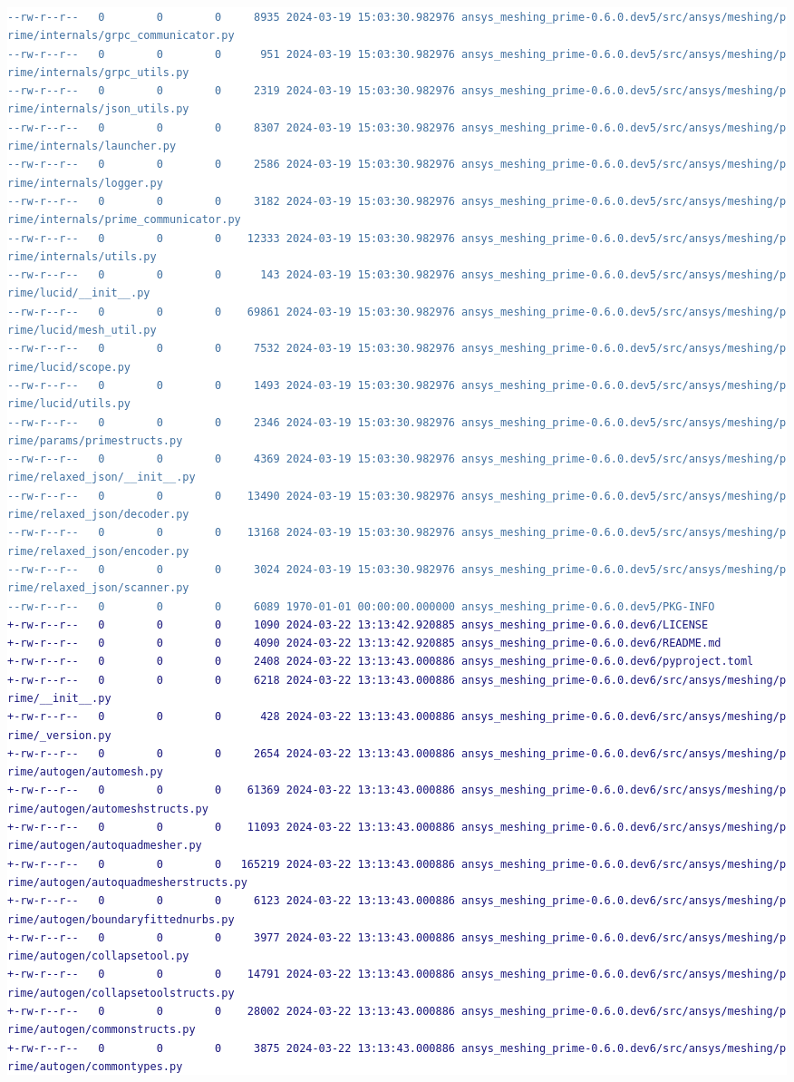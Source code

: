 ```diff
--rw-r--r--   0        0        0     8935 2024-03-19 15:03:30.982976 ansys_meshing_prime-0.6.0.dev5/src/ansys/meshing/prime/internals/grpc_communicator.py
--rw-r--r--   0        0        0      951 2024-03-19 15:03:30.982976 ansys_meshing_prime-0.6.0.dev5/src/ansys/meshing/prime/internals/grpc_utils.py
--rw-r--r--   0        0        0     2319 2024-03-19 15:03:30.982976 ansys_meshing_prime-0.6.0.dev5/src/ansys/meshing/prime/internals/json_utils.py
--rw-r--r--   0        0        0     8307 2024-03-19 15:03:30.982976 ansys_meshing_prime-0.6.0.dev5/src/ansys/meshing/prime/internals/launcher.py
--rw-r--r--   0        0        0     2586 2024-03-19 15:03:30.982976 ansys_meshing_prime-0.6.0.dev5/src/ansys/meshing/prime/internals/logger.py
--rw-r--r--   0        0        0     3182 2024-03-19 15:03:30.982976 ansys_meshing_prime-0.6.0.dev5/src/ansys/meshing/prime/internals/prime_communicator.py
--rw-r--r--   0        0        0    12333 2024-03-19 15:03:30.982976 ansys_meshing_prime-0.6.0.dev5/src/ansys/meshing/prime/internals/utils.py
--rw-r--r--   0        0        0      143 2024-03-19 15:03:30.982976 ansys_meshing_prime-0.6.0.dev5/src/ansys/meshing/prime/lucid/__init__.py
--rw-r--r--   0        0        0    69861 2024-03-19 15:03:30.982976 ansys_meshing_prime-0.6.0.dev5/src/ansys/meshing/prime/lucid/mesh_util.py
--rw-r--r--   0        0        0     7532 2024-03-19 15:03:30.982976 ansys_meshing_prime-0.6.0.dev5/src/ansys/meshing/prime/lucid/scope.py
--rw-r--r--   0        0        0     1493 2024-03-19 15:03:30.982976 ansys_meshing_prime-0.6.0.dev5/src/ansys/meshing/prime/lucid/utils.py
--rw-r--r--   0        0        0     2346 2024-03-19 15:03:30.982976 ansys_meshing_prime-0.6.0.dev5/src/ansys/meshing/prime/params/primestructs.py
--rw-r--r--   0        0        0     4369 2024-03-19 15:03:30.982976 ansys_meshing_prime-0.6.0.dev5/src/ansys/meshing/prime/relaxed_json/__init__.py
--rw-r--r--   0        0        0    13490 2024-03-19 15:03:30.982976 ansys_meshing_prime-0.6.0.dev5/src/ansys/meshing/prime/relaxed_json/decoder.py
--rw-r--r--   0        0        0    13168 2024-03-19 15:03:30.982976 ansys_meshing_prime-0.6.0.dev5/src/ansys/meshing/prime/relaxed_json/encoder.py
--rw-r--r--   0        0        0     3024 2024-03-19 15:03:30.982976 ansys_meshing_prime-0.6.0.dev5/src/ansys/meshing/prime/relaxed_json/scanner.py
--rw-r--r--   0        0        0     6089 1970-01-01 00:00:00.000000 ansys_meshing_prime-0.6.0.dev5/PKG-INFO
+-rw-r--r--   0        0        0     1090 2024-03-22 13:13:42.920885 ansys_meshing_prime-0.6.0.dev6/LICENSE
+-rw-r--r--   0        0        0     4090 2024-03-22 13:13:42.920885 ansys_meshing_prime-0.6.0.dev6/README.md
+-rw-r--r--   0        0        0     2408 2024-03-22 13:13:43.000886 ansys_meshing_prime-0.6.0.dev6/pyproject.toml
+-rw-r--r--   0        0        0     6218 2024-03-22 13:13:43.000886 ansys_meshing_prime-0.6.0.dev6/src/ansys/meshing/prime/__init__.py
+-rw-r--r--   0        0        0      428 2024-03-22 13:13:43.000886 ansys_meshing_prime-0.6.0.dev6/src/ansys/meshing/prime/_version.py
+-rw-r--r--   0        0        0     2654 2024-03-22 13:13:43.000886 ansys_meshing_prime-0.6.0.dev6/src/ansys/meshing/prime/autogen/automesh.py
+-rw-r--r--   0        0        0    61369 2024-03-22 13:13:43.000886 ansys_meshing_prime-0.6.0.dev6/src/ansys/meshing/prime/autogen/automeshstructs.py
+-rw-r--r--   0        0        0    11093 2024-03-22 13:13:43.000886 ansys_meshing_prime-0.6.0.dev6/src/ansys/meshing/prime/autogen/autoquadmesher.py
+-rw-r--r--   0        0        0   165219 2024-03-22 13:13:43.000886 ansys_meshing_prime-0.6.0.dev6/src/ansys/meshing/prime/autogen/autoquadmesherstructs.py
+-rw-r--r--   0        0        0     6123 2024-03-22 13:13:43.000886 ansys_meshing_prime-0.6.0.dev6/src/ansys/meshing/prime/autogen/boundaryfittednurbs.py
+-rw-r--r--   0        0        0     3977 2024-03-22 13:13:43.000886 ansys_meshing_prime-0.6.0.dev6/src/ansys/meshing/prime/autogen/collapsetool.py
+-rw-r--r--   0        0        0    14791 2024-03-22 13:13:43.000886 ansys_meshing_prime-0.6.0.dev6/src/ansys/meshing/prime/autogen/collapsetoolstructs.py
+-rw-r--r--   0        0        0    28002 2024-03-22 13:13:43.000886 ansys_meshing_prime-0.6.0.dev6/src/ansys/meshing/prime/autogen/commonstructs.py
+-rw-r--r--   0        0        0     3875 2024-03-22 13:13:43.000886 ansys_meshing_prime-0.6.0.dev6/src/ansys/meshing/prime/autogen/commontypes.py
```